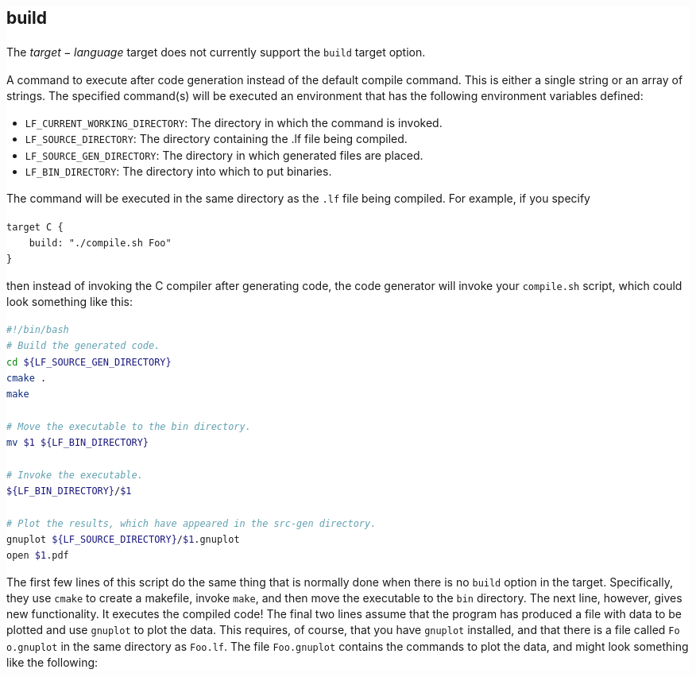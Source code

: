 </div>

## build

<div class="lf-cpp lf-py lf-ts lf-rs">

The $target-language$ target does not currently support the `build` target option.

</div>

<div class="lf-c">

A command to execute after code generation instead of the default compile command. This is either a single string or an array of strings. The specified command(s) will be executed an environment that has the following environment variables defined:

- `LF_CURRENT_WORKING_DIRECTORY`: The directory in which the command is invoked.
- `LF_SOURCE_DIRECTORY`: The directory containing the .lf file being compiled.
- `LF_SOURCE_GEN_DIRECTORY`: The directory in which generated files are placed.
- `LF_BIN_DIRECTORY`: The directory into which to put binaries.

The command will be executed in the same directory as the `.lf` file being compiled. For example, if you specify

```lf-c
target C {
    build: "./compile.sh Foo"
}
```

then instead of invoking the C compiler after generating code, the code generator will invoke your `compile.sh` script, which could look something like this:

```sh
#!/bin/bash
# Build the generated code.
cd ${LF_SOURCE_GEN_DIRECTORY}
cmake .
make

# Move the executable to the bin directory.
mv $1 ${LF_BIN_DIRECTORY}

# Invoke the executable.
${LF_BIN_DIRECTORY}/$1

# Plot the results, which have appeared in the src-gen directory.
gnuplot ${LF_SOURCE_DIRECTORY}/$1.gnuplot
open $1.pdf
```

The first few lines of this script do the same thing that is normally done when there is no `build` option in the target. Specifically, they use `cmake` to create a makefile, invoke `make`, and then move the executable to the `bin` directory. The next line, however, gives new functionality. It executes the compiled code! The final two lines assume that the program has produced a file with data to be plotted and use `gnuplot` to plot the data. This requires, of course, that you have `gnuplot` installed, and that there is a file called `Foo.gnuplot` in the same directory as `Foo.lf`. The file `Foo.gnuplot` contains the commands to plot the data, and might look something like the following:
